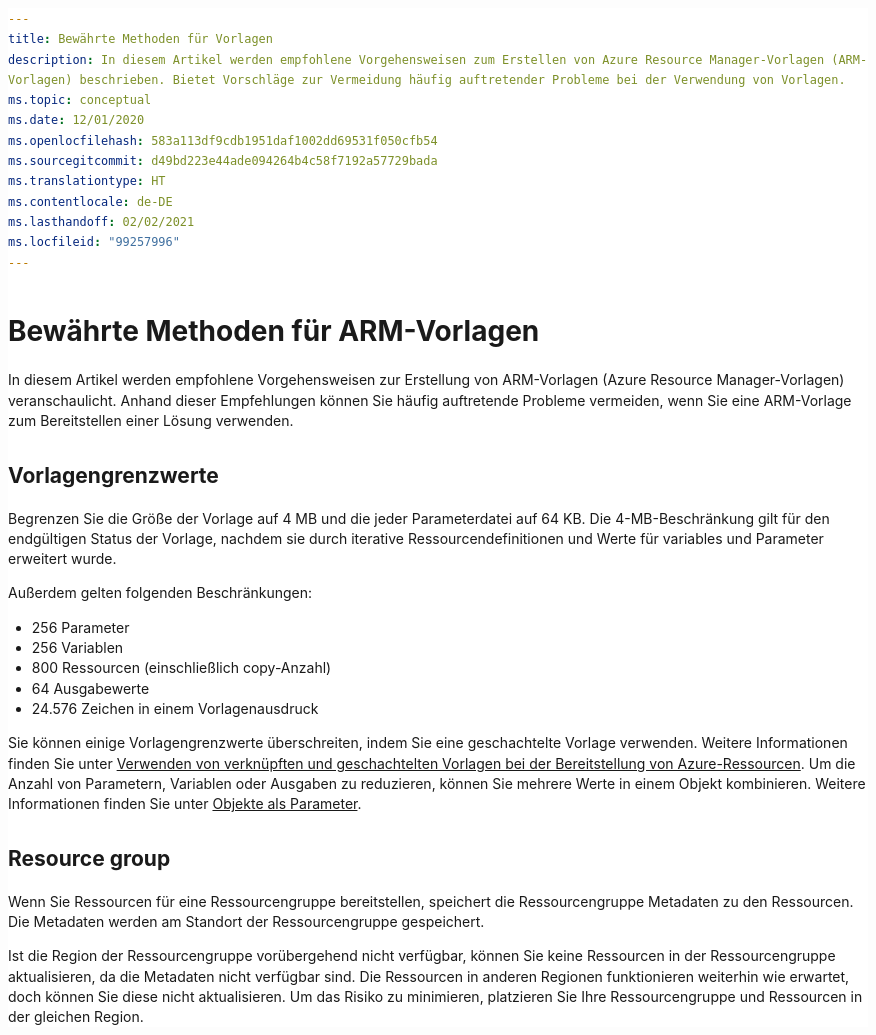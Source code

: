 ```yaml
---
title: Bewährte Methoden für Vorlagen
description: In diesem Artikel werden empfohlene Vorgehensweisen zum Erstellen von Azure Resource Manager-Vorlagen (ARM-Vorlagen) beschrieben. Bietet Vorschläge zur Vermeidung häufig auftretender Probleme bei der Verwendung von Vorlagen.
ms.topic: conceptual
ms.date: 12/01/2020
ms.openlocfilehash: 583a113df9cdb1951daf1002dd69531f050cfb54
ms.sourcegitcommit: d49bd223e44ade094264b4c58f7192a57729bada
ms.translationtype: HT
ms.contentlocale: de-DE
ms.lasthandoff: 02/02/2021
ms.locfileid: "99257996"
---
```

# <a name="arm-template-best-practices"></a>Bewährte Methoden für ARM-Vorlagen

In diesem Artikel werden empfohlene Vorgehensweisen zur Erstellung von ARM-Vorlagen (Azure Resource Manager-Vorlagen) veranschaulicht. Anhand dieser Empfehlungen können Sie häufig auftretende Probleme vermeiden, wenn Sie eine ARM-Vorlage zum Bereitstellen einer Lösung verwenden.

## <a name="template-limits"></a>Vorlagengrenzwerte

Begrenzen Sie die Größe der Vorlage auf 4 MB und die jeder Parameterdatei auf 64 KB. Die 4-MB-Beschränkung gilt für den endgültigen Status der Vorlage, nachdem sie durch iterative Ressourcendefinitionen und Werte für variables und Parameter erweitert wurde.

Außerdem gelten folgenden Beschränkungen:

* 256 Parameter
* 256 Variablen
* 800 Ressourcen (einschließlich copy-Anzahl)
* 64 Ausgabewerte
* 24.576 Zeichen in einem Vorlagenausdruck

Sie können einige Vorlagengrenzwerte überschreiten, indem Sie eine geschachtelte Vorlage verwenden. Weitere Informationen finden Sie unter [Verwenden von verknüpften und geschachtelten Vorlagen bei der Bereitstellung von Azure-Ressourcen](linked-templates.md). Um die Anzahl von Parametern, Variablen oder Ausgaben zu reduzieren, können Sie mehrere Werte in einem Objekt kombinieren. Weitere Informationen finden Sie unter [Objekte als Parameter](/azure/architecture/guide/azure-resource-manager/advanced-templates/objects-as-parameters).

## <a name="resource-group"></a>Resource group

Wenn Sie Ressourcen für eine Ressourcengruppe bereitstellen, speichert die Ressourcengruppe Metadaten zu den Ressourcen. Die Metadaten werden am Standort der Ressourcengruppe gespeichert.

Ist die Region der Ressourcengruppe vorübergehend nicht verfügbar, können Sie keine Ressourcen in der Ressourcengruppe aktualisieren, da die Metadaten nicht verfügbar sind. Die Ressourcen in anderen Regionen funktionieren weiterhin wie erwartet, doch können Sie diese nicht aktualisieren. Um das Risiko zu minimieren, platzieren Sie Ihre Ressourcengruppe und Ressourcen in der gleichen Region.
